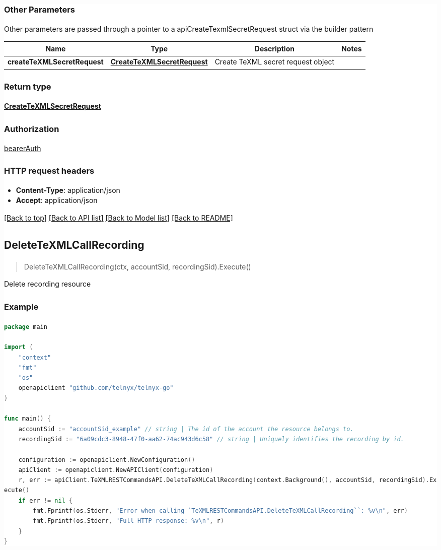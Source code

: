 

### Other Parameters

Other parameters are passed through a pointer to a apiCreateTexmlSecretRequest struct via the builder pattern


Name | Type | Description  | Notes
------------- | ------------- | ------------- | -------------
 **createTeXMLSecretRequest** | [**CreateTeXMLSecretRequest**](CreateTeXMLSecretRequest.md) | Create TeXML secret request object | 

### Return type

[**CreateTeXMLSecretRequest**](CreateTeXMLSecretRequest.md)

### Authorization

[bearerAuth](../README.md#bearerAuth)

### HTTP request headers

- **Content-Type**: application/json
- **Accept**: application/json

[[Back to top]](#) [[Back to API list]](../README.md#documentation-for-api-endpoints)
[[Back to Model list]](../README.md#documentation-for-models)
[[Back to README]](../README.md)


## DeleteTeXMLCallRecording

> DeleteTeXMLCallRecording(ctx, accountSid, recordingSid).Execute()

Delete recording resource



### Example

```go
package main

import (
	"context"
	"fmt"
	"os"
	openapiclient "github.com/telnyx/telnyx-go"
)

func main() {
	accountSid := "accountSid_example" // string | The id of the account the resource belongs to.
	recordingSid := "6a09cdc3-8948-47f0-aa62-74ac943d6c58" // string | Uniquely identifies the recording by id.

	configuration := openapiclient.NewConfiguration()
	apiClient := openapiclient.NewAPIClient(configuration)
	r, err := apiClient.TeXMLRESTCommandsAPI.DeleteTeXMLCallRecording(context.Background(), accountSid, recordingSid).Execute()
	if err != nil {
		fmt.Fprintf(os.Stderr, "Error when calling `TeXMLRESTCommandsAPI.DeleteTeXMLCallRecording``: %v\n", err)
		fmt.Fprintf(os.Stderr, "Full HTTP response: %v\n", r)
	}
}
```
